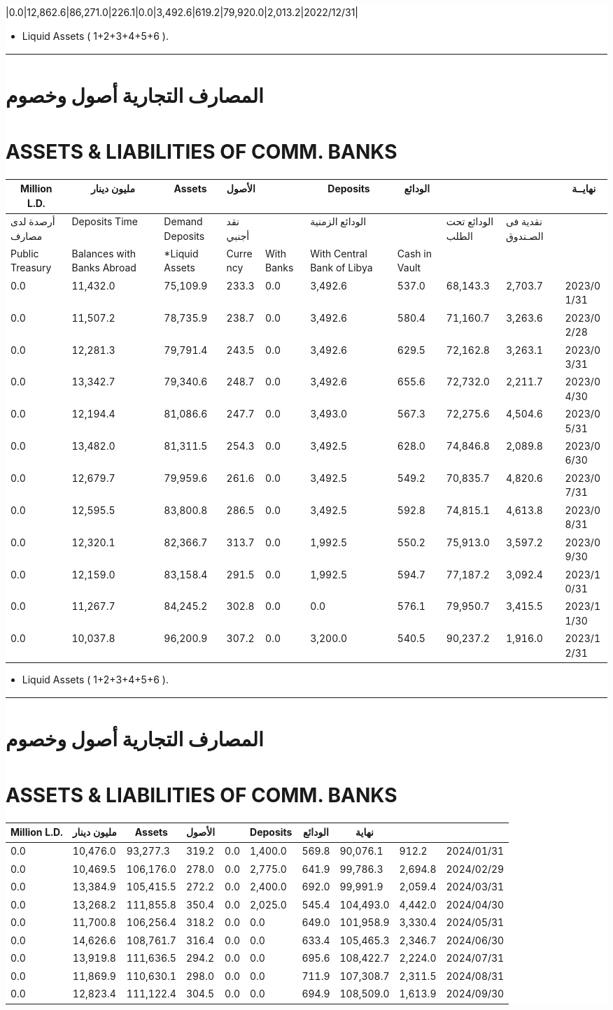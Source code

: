 |0.0|12,862.6|86,271.0|226.1|0.0|3,492.6|619.2|79,920.0|2,013.2|2022/12/31|

* Liquid Assets ( 1+2+3+4+5+6 ).
---
# المصارف التجارية أصول وخصوم

# ASSETS & LIABILITIES OF COMM. BANKS

|Million L.D.|مليون دينار|Assets|اﻷصول| |Deposits|الودائع| | |نهايــة|
|---|---|---|---|---|---|---|---|---|---|
|أرصدة لدى مصارف|Deposits Time|Demand Deposits|نقد أجنبي| |الودائع الزمنية| |الودائع تحت الطلب|نقدية فى الصـندوق| |
|Public Treasury|Balances with Banks Abroad|*Liquid Assets|Currency|With Banks|With Central Bank of Libya|Cash in Vault| | | |
|0.0|11,432.0|75,109.9|233.3|0.0|3,492.6|537.0|68,143.3|2,703.7|2023/01/31|
|0.0|11,507.2|78,735.9|238.7|0.0|3,492.6|580.4|71,160.7|3,263.6|2023/02/28|
|0.0|12,281.3|79,791.4|243.5|0.0|3,492.6|629.5|72,162.8|3,263.1|2023/03/31|
|0.0|13,342.7|79,340.6|248.7|0.0|3,492.6|655.6|72,732.0|2,211.7|2023/04/30|
|0.0|12,194.4|81,086.6|247.7|0.0|3,493.0|567.3|72,275.6|4,504.6|2023/05/31|
|0.0|13,482.0|81,311.5|254.3|0.0|3,492.5|628.0|74,846.8|2,089.8|2023/06/30|
|0.0|12,679.7|79,959.6|261.6|0.0|3,492.5|549.2|70,835.7|4,820.6|2023/07/31|
|0.0|12,595.5|83,800.8|286.5|0.0|3,492.5|592.8|74,815.1|4,613.8|2023/08/31|
|0.0|12,320.1|82,366.7|313.7|0.0|1,992.5|550.2|75,913.0|3,597.2|2023/09/30|
|0.0|12,159.0|83,158.4|291.5|0.0|1,992.5|594.7|77,187.2|3,092.4|2023/10/31|
|0.0|11,267.7|84,245.2|302.8|0.0|0.0|576.1|79,950.7|3,415.5|2023/11/30|
|0.0|10,037.8|96,200.9|307.2|0.0|3,200.0|540.5|90,237.2|1,916.0|2023/12/31|

* Liquid Assets ( 1+2+3+4+5+6 ).
---
# المصارف التجارية أصول وخصوم

# ASSETS & LIABILITIES OF COMM. BANKS

|Million L.D.|مليون دينار|Assets|الأصول| |Deposits|الودائع|نهاية| | |
|---|---|---|---|---|---|---|---|---|---|
|0.0|10,476.0|93,277.3|319.2|0.0|1,400.0|569.8|90,076.1|912.2|2024/01/31|
|0.0|10,469.5|106,176.0|278.0|0.0|2,775.0|641.9|99,786.3|2,694.8|2024/02/29|
|0.0|13,384.9|105,415.5|272.2|0.0|2,400.0|692.0|99,991.9|2,059.4|2024/03/31|
|0.0|13,268.2|111,855.8|350.4|0.0|2,025.0|545.4|104,493.0|4,442.0|2024/04/30|
|0.0|11,700.8|106,256.4|318.2|0.0|0.0|649.0|101,958.9|3,330.4|2024/05/31|
|0.0|14,626.6|108,761.7|316.4|0.0|0.0|633.4|105,465.3|2,346.7|2024/06/30|
|0.0|13,919.8|111,636.5|294.2|0.0|0.0|695.6|108,422.7|2,224.0|2024/07/31|
|0.0|11,869.9|110,630.1|298.0|0.0|0.0|711.9|107,308.7|2,311.5|2024/08/31|
|0.0|12,823.4|111,122.4|304.5|0.0|0.0|694.9|108,509.0|1,613.9|2024/09/30|

